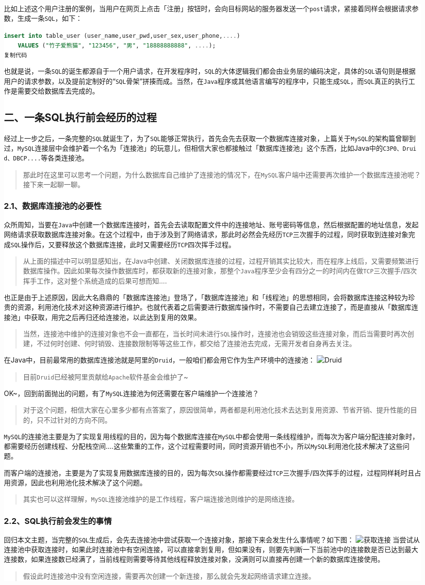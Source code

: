 比如上述这个用户注册的案例，当用户在网页上点击「注册」按钮时，会向目标网站的服务器发送一个`post`请求，紧接着同样会根据请求参数，生成一条`SQL`，如下：

```sql
insert into table_user (user_name,user_pwd,user_sex,user_phone,....)
    VALUES ("竹子爱熊猫", "123456", "男", "18888888888", ....);
复制代码
```

也就是说，一条`SQL`的诞生都源自于一个用户请求，在开发程序时，`SQL`的大体逻辑我们都会由业务层的编码决定，具体的`SQL`语句则是根据用户的请求参数，以及提前定制好的“`SQL`骨架”拼揍而成。当然，在`Java`程序或其他语言编写的程序中，只能生成`SQL`，而`SQL`真正的执行工作是需要交给数据库去完成的。

## 二、一条SQL执行前会经历的过程

  经过上一步之后，一条完整的`SQL`就诞生了，为了`SQL`能够正常执行，首先会先去获取一个数据库连接对象，上篇关于`MySQL`的架构篇曾聊到过，`MySQL`连接层中会维护着一个名为「连接池」的玩意儿，但相信大家也都接触过「数据库连接池」这个东西，比如Java中的`C3P0、Druid、DBCP....`等各类连接池。

> 那此时在这里可以思考一个问题，为什么数据库自己维护了连接池的情况下，在`MySQL`客户端中还需要再次维护一个数据库连接池呢？接下来一起聊一聊。

### 2.1、数据库连接池的必要性

  众所周知，当要在`Java`中创建一个数据库连接时，首先会去读取配置文件中的连接地址、账号密码等信息，然后根据配置的地址信息，发起网络请求获取数据库连接对象。在这个过程中，由于涉及到了网络请求，那此时必然会先经历`TCP`三次握手的过程，同时获取到连接对象完成`SQL`操作后，又要释放这个数据库连接，此时又需要经历`TCP`四次挥手过程。

> 从上面的描述中可以明显感知出，在Java中创建、关闭数据库连接的过程，过程开销其实比较大，而在程序上线后，又需要频繁进行数据库操作。因此如果每次操作数据库时，都获取新的连接对象，那整个`Java`程序至少会有四分之一的时间内在做`TCP`三次握手/四次挥手工作，这对整个系统造成的后果可想而知....

也正是由于上述原因，因此大名鼎鼎的「数据库连接池」登场了，「数据库连接池」和「线程池」的思想相同，会将数据库连接这种较为珍贵的资源，利用池化技术对这种资源进行维护。也就代表着之后需要进行数据库操作时，不需要自己去建立连接了，而是直接从「数据库连接池」中获取，用完之后再归还给连接池，以此达到复用的效果。

> 当然，连接池中维护的连接对象也不会一直都在，当长时间未进行`SQL`操作时，连接池也会销毁这些连接对象，而后当需要时再次创建，不过何时创建、何时销毁、连接数限制等等这些工作，都交给了连接池去完成，无需开发者自身再去关注。

在Java中，目前最常用的数据库连接池就是阿里的`Druid`，一般咱们都会用它作为生产环境中的连接池：
![Druid](https://p3-juejin.byteimg.com/tos-cn-i-k3u1fbpfcp/39b3ff9d29d643509986b83826f382b2~tplv-k3u1fbpfcp-zoom-in-crop-mark:1512:0:0:0.awebp?)

> 目前`Druid`已经被阿里贡献给`Apache`软件基金会维护了~

OK~，回到前面抛出的问题，有了`MySQL`连接池为何还需要在客户端维护一个连接池？

> 对于这个问题，相信大家在心里多少都有点答案了，原因很简单，两者都是利用池化技术去达到复用资源、节省开销、提升性能的目的，只不过针对的方向不同。

`MySQL`的连接池主要是为了实现复用线程的目的，因为每个数据库连接在`MySQL`中都会使用一条线程维护，而每次为客户端分配连接对象时，都需要经历创建线程、分配栈空间....这些繁重的工作，这个过程需要时间，同时资源开销也不小，所以`MySQL`利用池化技术解决了这些问题。

而客户端的连接池，主要是为了实现复用数据库连接的目的，因为每次`SQL`操作都需要经过`TCP`三次握手/四次挥手的过程，过程同样耗时且占用资源，因此也利用池化技术解决了这个问题。

> 其实也可以这样理解，`MySQL`连接池维护的是工作线程，客户端连接池则维护的是网络连接。

### 2.2、SQL执行前会发生的事情

  回归本文主题，当完整的`SQL`生成后，会先去连接池中尝试获取一个连接对象，那接下来会发生什么事情呢？如下图：
![获取连接](https://p3-juejin.byteimg.com/tos-cn-i-k3u1fbpfcp/a3ba2b3a50c74e3babc4496b4b89f24a~tplv-k3u1fbpfcp-zoom-in-crop-mark:1512:0:0:0.awebp?)
当尝试从连接池中获取连接时，如果此时连接池中有空闲连接，可以直接拿到复用，但如果没有，则要先判断一下当前池中的连接数是否已达到最大连接数，如果连接数已经满了，当前线程则需要等待其他线程释放连接对象，没满则可以直接再创建一个新的数据库连接使用。

> 假设此时连接池中没有空闲连接，需要再次创建一个新连接，那么就会先发起网络请求建立连接。
